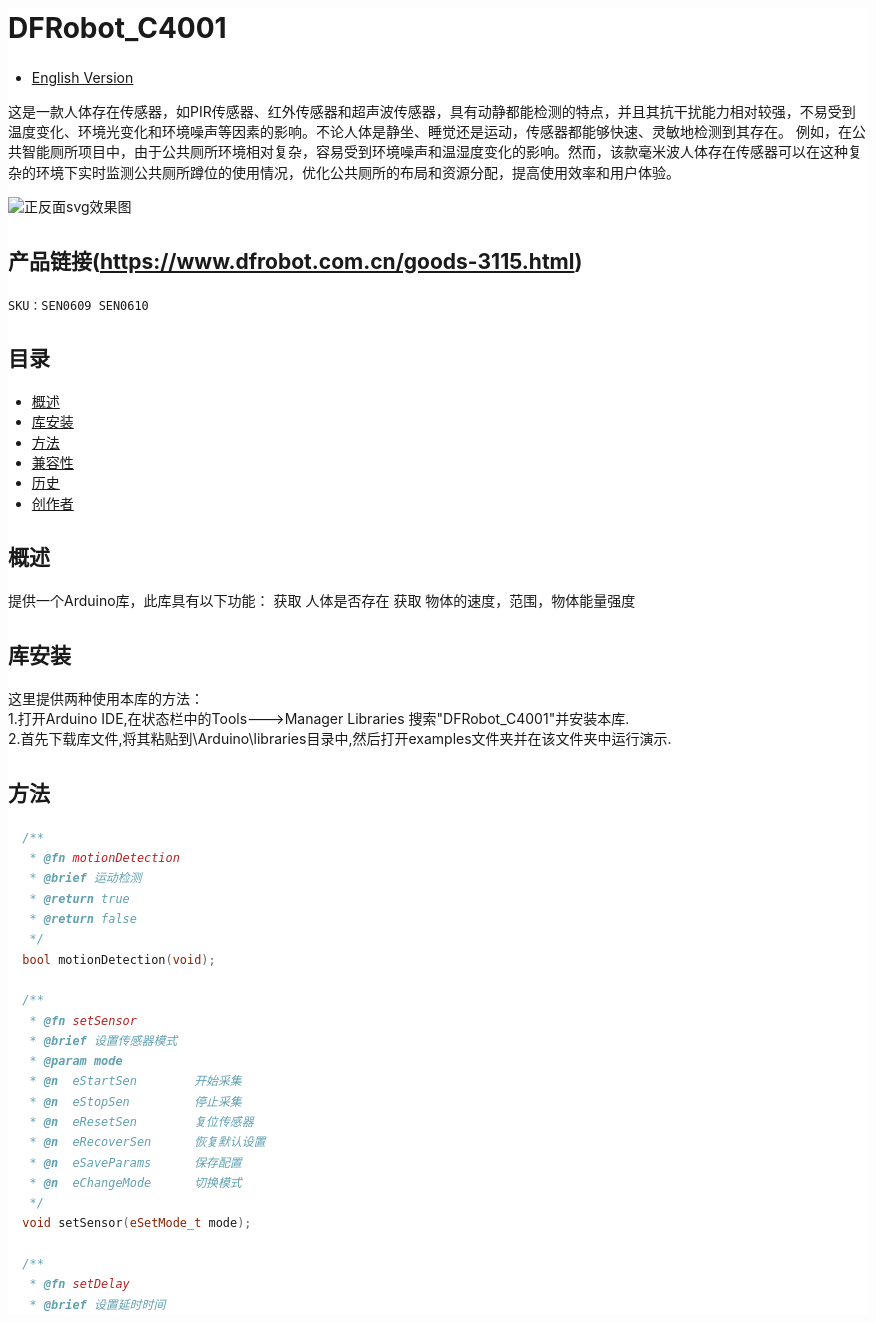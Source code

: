 # DFRobot_C4001
- [English Version](./README.md)

这是一款人体存在传感器，如PIR传感器、红外传感器和超声波传感器，具有动静都能检测的特点，并且其抗干扰能力相对较强，不易受到温度变化、环境光变化和环境噪声等因素的影响。不论人体是静坐、睡觉还是运动，传感器都能够快速、灵敏地检测到其存在。
例如，在公共智能厕所项目中，由于公共厕所环境相对复杂，容易受到环境噪声和温湿度变化的影响。然而，该款毫米波人体存在传感器可以在这种复杂的环境下实时监测公共厕所蹲位的使用情况，优化公共厕所的布局和资源分配，提高使用效率和用户体验。

![正反面svg效果图](/resources/images/mmWaveLadar.jpg) 

## 产品链接(https://www.dfrobot.com.cn/goods-3115.html)

    SKU：SEN0609 SEN0610

## 目录

* [概述](#概述)
* [库安装](#库安装)
* [方法](#方法)
* [兼容性](#兼容性y)
* [历史](#历史)
* [创作者](#创作者)

## 概述

提供一个Arduino库，此库具有以下功能：
  获取 人体是否存在
  获取 物体的速度，范围，物体能量强度

## 库安装
这里提供两种使用本库的方法：<br>
1.打开Arduino IDE,在状态栏中的Tools--->Manager Libraries 搜索"DFRobot_C4001"并安装本库.<br>
2.首先下载库文件,将其粘贴到\Arduino\libraries目录中,然后打开examples文件夹并在该文件夹中运行演示.<br>

## 方法

```C++
  /**
   * @fn motionDetection
   * @brief 运动检测
   * @return true
   * @return false
   */
  bool motionDetection(void);

  /**
   * @fn setSensor
   * @brief 设置传感器模式
   * @param mode
   * @n  eStartSen        开始采集
   * @n  eStopSen         停止采集
   * @n  eResetSen        复位传感器
   * @n  eRecoverSen      恢复默认设置
   * @n  eSaveParams      保存配置
   * @n  eChangeMode      切换模式
   */
  void setSensor(eSetMode_t mode);
  
  /**
   * @fn setDelay
   * @brief 设置延时时间
```